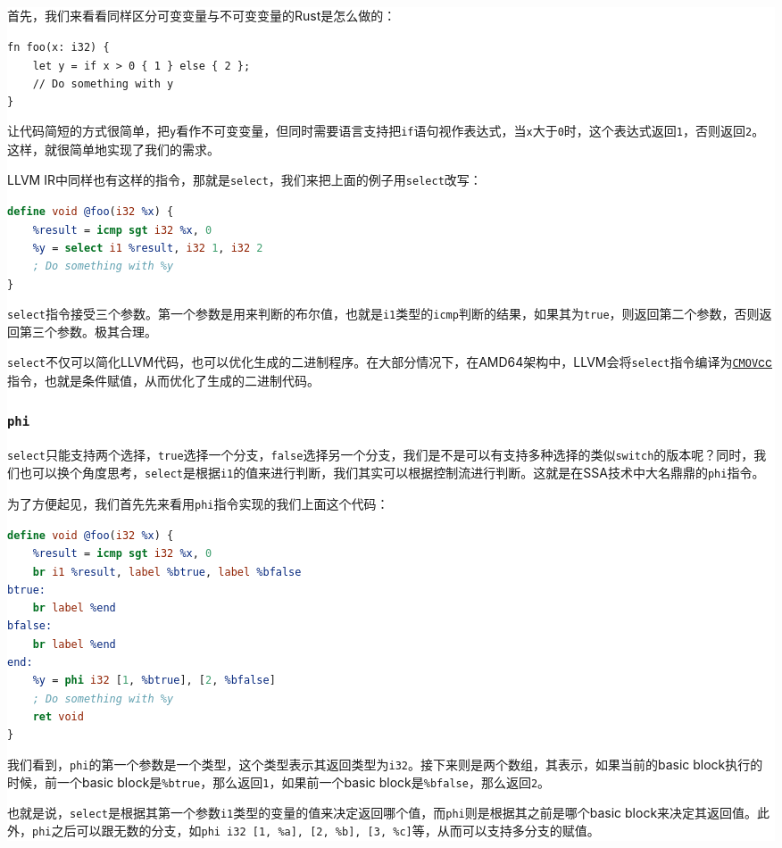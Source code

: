 首先，我们来看看同样区分可变变量与不可变变量的Rust是怎么做的：

```rust,ignore
fn foo(x: i32) {
    let y = if x > 0 { 1 } else { 2 };
    // Do something with y
}
```

让代码简短的方式很简单，把`y`看作不可变变量，但同时需要语言支持把`if`语句视作表达式，当`x`大于`0`时，这个表达式返回`1`，否则返回`2`。这样，就很简单地实现了我们的需求。

LLVM IR中同样也有这样的指令，那就是`select`，我们来把上面的例子用`select`改写：

```llvm
define void @foo(i32 %x) {
    %result = icmp sgt i32 %x, 0
    %y = select i1 %result, i32 1, i32 2
    ; Do something with %y
}
```

`select`指令接受三个参数。第一个参数是用来判断的布尔值，也就是`i1`类型的`icmp`判断的结果，如果其为`true`，则返回第二个参数，否则返回第三个参数。极其合理。

`select`不仅可以简化LLVM代码，也可以优化生成的二进制程序。在大部分情况下，在AMD64架构中，LLVM会将`select`指令编译为[`CMOV`cc](https://www.felixcloutier.com/x86/cmovcc)指令，也就是条件赋值，从而优化了生成的二进制代码。

### `phi`

`select`只能支持两个选择，`true`选择一个分支，`false`选择另一个分支，我们是不是可以有支持多种选择的类似`switch`的版本呢？同时，我们也可以换个角度思考，`select`是根据`i1`的值来进行判断，我们其实可以根据控制流进行判断。这就是在SSA技术中大名鼎鼎的`phi`指令。

为了方便起见，我们首先先来看用`phi`指令实现的我们上面这个代码：

```llvm
define void @foo(i32 %x) {
    %result = icmp sgt i32 %x, 0
    br i1 %result, label %btrue, label %bfalse
btrue:
    br label %end
bfalse:
    br label %end
end:
    %y = phi i32 [1, %btrue], [2, %bfalse]
    ; Do something with %y
    ret void
}
```

我们看到，`phi`的第一个参数是一个类型，这个类型表示其返回类型为`i32`。接下来则是两个数组，其表示，如果当前的basic block执行的时候，前一个basic block是`%btrue`，那么返回`1`，如果前一个basic block是`%bfalse`，那么返回`2`。

也就是说，`select`是根据其第一个参数`i1`类型的变量的值来决定返回哪个值，而`phi`则是根据其之前是哪个basic block来决定其返回值。此外，`phi`之后可以跟无数的分支，如`phi i32 [1, %a], [2, %b], [3, %c]`等，从而可以支持多分支的赋值。